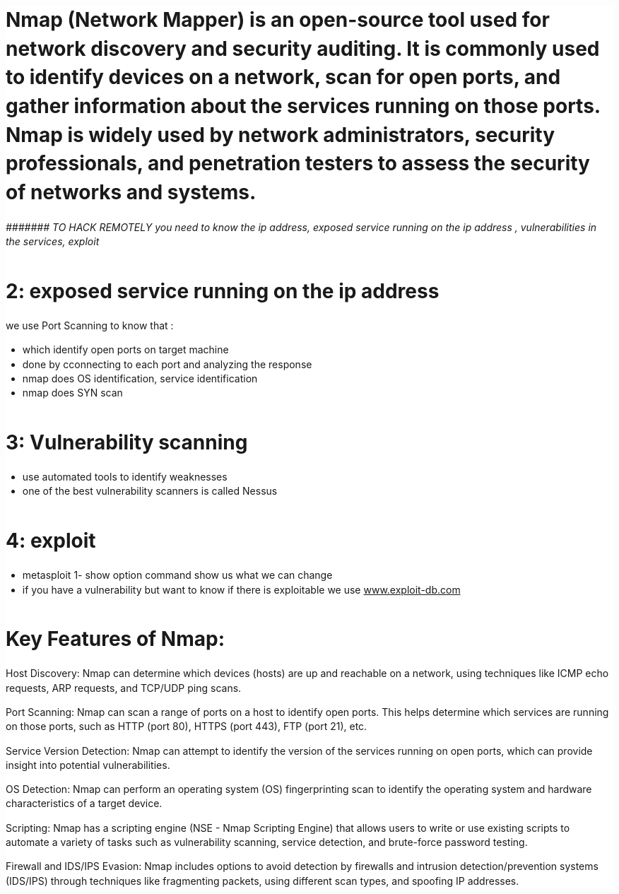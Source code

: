 # Nmap (Network Mapper) is an open-source tool used for network discovery and security auditing. It is commonly used to identify devices on a network, scan for open ports, and gather information about the services running on those ports. Nmap is widely used by network administrators, security professionals, and penetration testers to assess the security of networks and systems.

###### ####### TO HACK REMOTELY  you need to know the ip address, exposed service running on the ip address , vulnerabilities in the services, exploit

# 2: exposed service running on the ip address

we use Port Scanning to know that :
- which identify open ports on target machine 
- done by cconnecting to each port and analyzing the response
- nmap does OS identification, service identification
- nmap does SYN scan
# 3: Vulnerability scanning
- use automated tools to identify weaknesses
- one of the best vulnerability scanners is called Nessus
# 4: exploit
- metasploit
   1- show option command show us what we can change 
- if you have a vulnerability but want to know if there is exploitable we use www.exploit-db.com
# Key Features of Nmap:
Host Discovery: Nmap can determine which devices (hosts) are up and reachable on a network, using techniques like ICMP echo requests, ARP requests, and TCP/UDP ping scans.

Port Scanning: Nmap can scan a range of ports on a host to identify open ports. This helps determine which services are running on those ports, such as HTTP (port 80), HTTPS (port 443), FTP (port 21), etc.

Service Version Detection: Nmap can attempt to identify the version of the services running on open ports, which can provide insight into potential vulnerabilities.

OS Detection: Nmap can perform an operating system (OS) fingerprinting scan to identify the operating system and hardware characteristics of a target device.

Scripting: Nmap has a scripting engine (NSE - Nmap Scripting Engine) that allows users to write or use existing scripts to automate a variety of tasks such as vulnerability scanning, service detection, and brute-force password testing.

Firewall and IDS/IPS Evasion: Nmap includes options to avoid detection by firewalls and intrusion detection/prevention systems (IDS/IPS) through techniques like fragmenting packets, using different scan types, and spoofing IP addresses.
